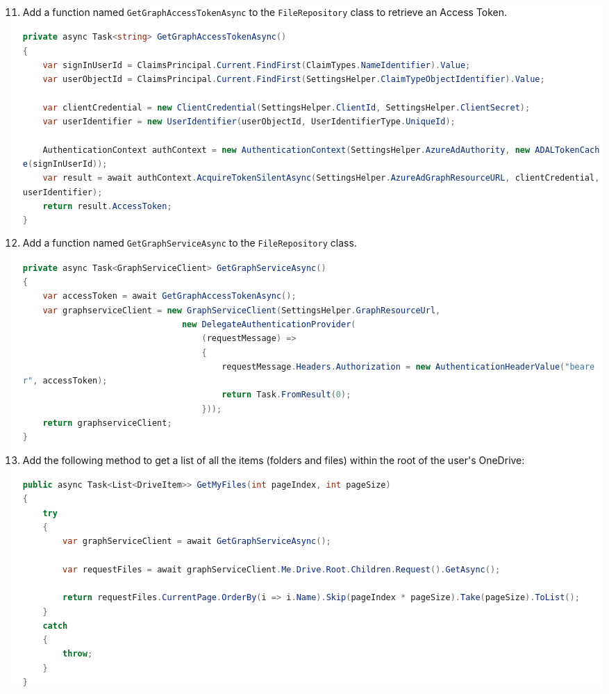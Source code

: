 11. Add a function named `GetGraphAccessTokenAsync` to the `FileRepository` class to retrieve an Access Token.

	````c#
	private async Task<string> GetGraphAccessTokenAsync()
	{
		var signInUserId = ClaimsPrincipal.Current.FindFirst(ClaimTypes.NameIdentifier).Value;
		var userObjectId = ClaimsPrincipal.Current.FindFirst(SettingsHelper.ClaimTypeObjectIdentifier).Value;

		var clientCredential = new ClientCredential(SettingsHelper.ClientId, SettingsHelper.ClientSecret);
		var userIdentifier = new UserIdentifier(userObjectId, UserIdentifierType.UniqueId);

		AuthenticationContext authContext = new AuthenticationContext(SettingsHelper.AzureAdAuthority, new ADALTokenCache(signInUserId));
		var result = await authContext.AcquireTokenSilentAsync(SettingsHelper.AzureAdGraphResourceURL, clientCredential, userIdentifier);
		return result.AccessToken;
	} 
	````
12. Add a function named `GetGraphServiceAsync` to the `FileRepository` class.

	````c#
	private async Task<GraphServiceClient> GetGraphServiceAsync()
    {
        var accessToken = await GetGraphAccessTokenAsync();
        var graphserviceClient = new GraphServiceClient(SettingsHelper.GraphResourceUrl,
                                    new DelegateAuthenticationProvider(
                                        (requestMessage) =>
                                        {
                                            requestMessage.Headers.Authorization = new AuthenticationHeaderValue("bearer", accessToken);
                                            return Task.FromResult(0);
                                        }));
        return graphserviceClient;
    }
	````

13. Add the following method to get a list of all the items (folders and files) within the root of the user's OneDrive:

	````c#
    public async Task<List<DriveItem>> GetMyFiles(int pageIndex, int pageSize)
    {
        try
        {
            var graphServiceClient = await GetGraphServiceAsync();

            var requestFiles = await graphServiceClient.Me.Drive.Root.Children.Request().GetAsync();

            return requestFiles.CurrentPage.OrderBy(i => i.Name).Skip(pageIndex * pageSize).Take(pageSize).ToList();
        }
        catch
        {
            throw;
        }
    }
	````
  